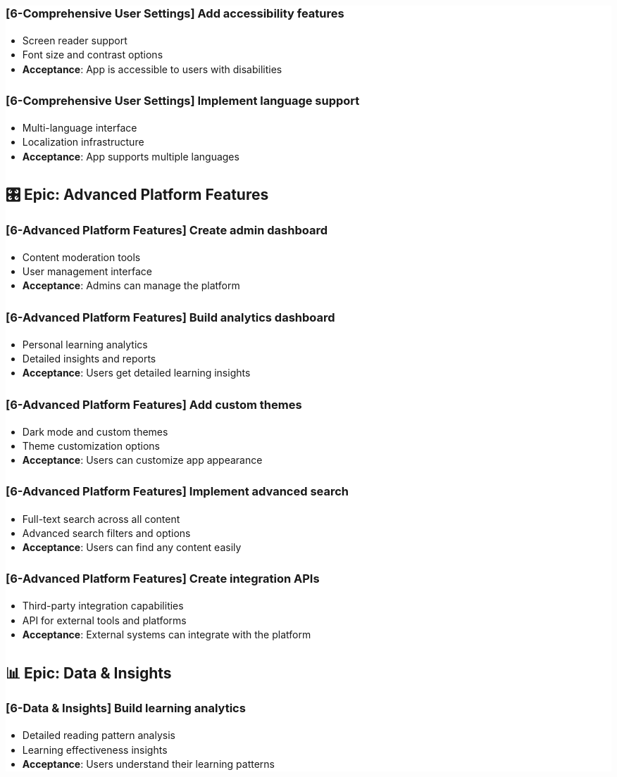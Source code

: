 ### [6-Comprehensive User Settings] Add accessibility features
- Screen reader support
- Font size and contrast options
- **Acceptance**: App is accessible to users with disabilities

### [6-Comprehensive User Settings] Implement language support
- Multi-language interface
- Localization infrastructure
- **Acceptance**: App supports multiple languages

## 🎛️ Epic: Advanced Platform Features

### [6-Advanced Platform Features] Create admin dashboard
- Content moderation tools
- User management interface
- **Acceptance**: Admins can manage the platform

### [6-Advanced Platform Features] Build analytics dashboard
- Personal learning analytics
- Detailed insights and reports
- **Acceptance**: Users get detailed learning insights

### [6-Advanced Platform Features] Add custom themes
- Dark mode and custom themes
- Theme customization options
- **Acceptance**: Users can customize app appearance

### [6-Advanced Platform Features] Implement advanced search
- Full-text search across all content
- Advanced search filters and options
- **Acceptance**: Users can find any content easily

### [6-Advanced Platform Features] Create integration APIs
- Third-party integration capabilities
- API for external tools and platforms
- **Acceptance**: External systems can integrate with the platform

## 📊 Epic: Data & Insights

### [6-Data & Insights] Build learning analytics
- Detailed reading pattern analysis
- Learning effectiveness insights
- **Acceptance**: Users understand their learning patterns
